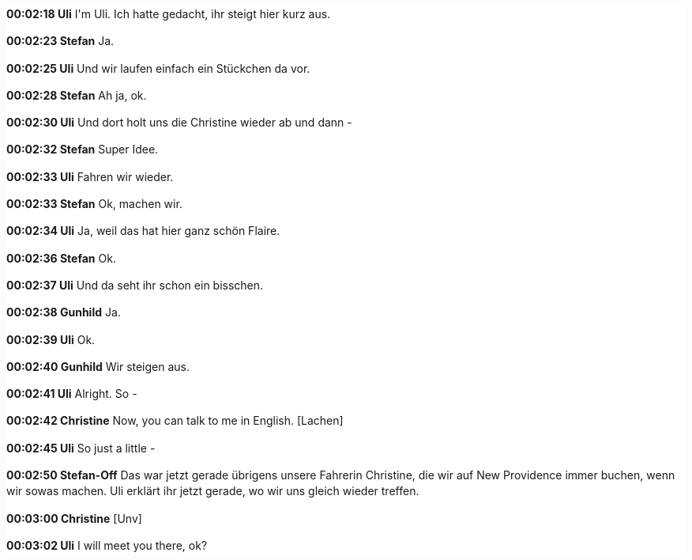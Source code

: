**00:02:18 Uli**
I'm Uli. Ich hatte gedacht, ihr steigt hier kurz aus.

**00:02:23 Stefan**
Ja.

**00:02:25 Uli**
Und wir laufen einfach ein Stückchen da vor.

**00:02:28 Stefan**
Ah ja, ok.

**00:02:30 Uli**
Und dort holt uns die Christine wieder ab und dann -

**00:02:32 Stefan**
Super Idee.

**00:02:33 Uli**
Fahren wir wieder.

**00:02:33 Stefan**
Ok, machen wir.

**00:02:34 Uli**
Ja, weil das hat hier ganz schön Flaire.

**00:02:36 Stefan**
Ok.

**00:02:37 Uli**
Und da seht ihr schon ein bisschen.

**00:02:38 Gunhild**
Ja.

**00:02:39 Uli**
Ok.

**00:02:40 Gunhild**
Wir steigen aus.

**00:02:41 Uli**
Alright. So -

**00:02:42 Christine**
Now, you can talk to me in English. [Lachen]

**00:02:45 Uli**
So just a little -

**00:02:50 Stefan-Off**
Das war jetzt gerade übrigens unsere Fahrerin Christine, die wir auf New Providence immer buchen, wenn wir sowas machen. Uli erklärt ihr jetzt gerade, wo wir uns gleich wieder treffen.

**00:03:00 Christine**
[Unv]

**00:03:02 Uli**
I will meet you there, ok?
